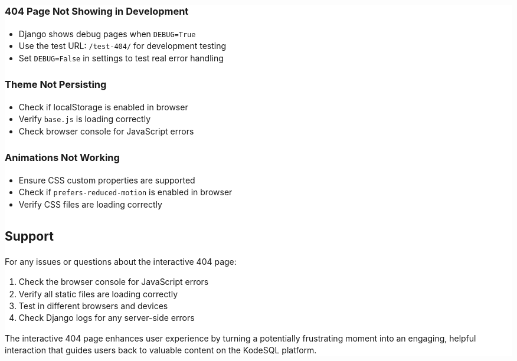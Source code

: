### 404 Page Not Showing in Development
- Django shows debug pages when `DEBUG=True`
- Use the test URL: `/test-404/` for development testing
- Set `DEBUG=False` in settings to test real error handling

### Theme Not Persisting
- Check if localStorage is enabled in browser
- Verify `base.js` is loading correctly
- Check browser console for JavaScript errors

### Animations Not Working
- Ensure CSS custom properties are supported
- Check if `prefers-reduced-motion` is enabled in browser
- Verify CSS files are loading correctly

## Support

For any issues or questions about the interactive 404 page:
1. Check the browser console for JavaScript errors
2. Verify all static files are loading correctly
3. Test in different browsers and devices
4. Check Django logs for any server-side errors

The interactive 404 page enhances user experience by turning a potentially frustrating moment into an engaging, helpful interaction that guides users back to valuable content on the KodeSQL platform.
